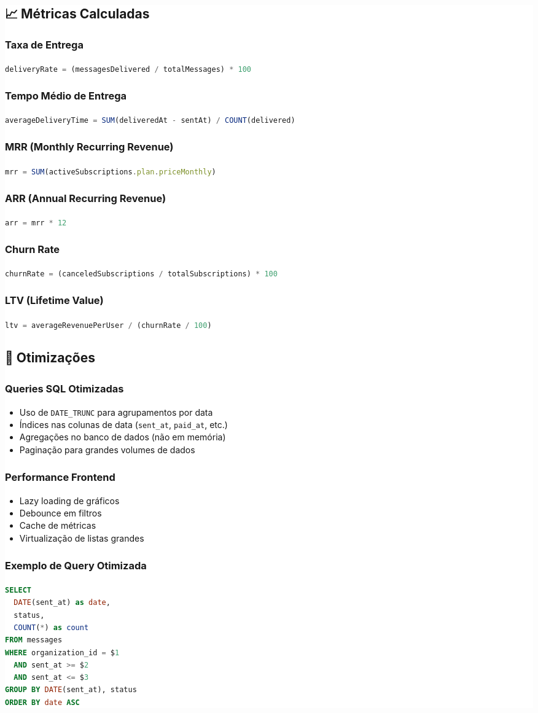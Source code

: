 ## 📈 Métricas Calculadas

### Taxa de Entrega
```typescript
deliveryRate = (messagesDelivered / totalMessages) * 100
```

### Tempo Médio de Entrega
```typescript
averageDeliveryTime = SUM(deliveredAt - sentAt) / COUNT(delivered)
```

### MRR (Monthly Recurring Revenue)
```typescript
mrr = SUM(activeSubscriptions.plan.priceMonthly)
```

### ARR (Annual Recurring Revenue)
```typescript
arr = mrr * 12
```

### Churn Rate
```typescript
churnRate = (canceledSubscriptions / totalSubscriptions) * 100
```

### LTV (Lifetime Value)
```typescript
ltv = averageRevenuePerUser / (churnRate / 100)
```

## 🔧 Otimizações

### Queries SQL Otimizadas
- Uso de `DATE_TRUNC` para agrupamentos por data
- Índices nas colunas de data (`sent_at`, `paid_at`, etc.)
- Agregações no banco de dados (não em memória)
- Paginação para grandes volumes de dados

### Performance Frontend
- Lazy loading de gráficos
- Debounce em filtros
- Cache de métricas
- Virtualização de listas grandes

### Exemplo de Query Otimizada
```sql
SELECT 
  DATE(sent_at) as date,
  status,
  COUNT(*) as count
FROM messages
WHERE organization_id = $1
  AND sent_at >= $2
  AND sent_at <= $3
GROUP BY DATE(sent_at), status
ORDER BY date ASC
```
